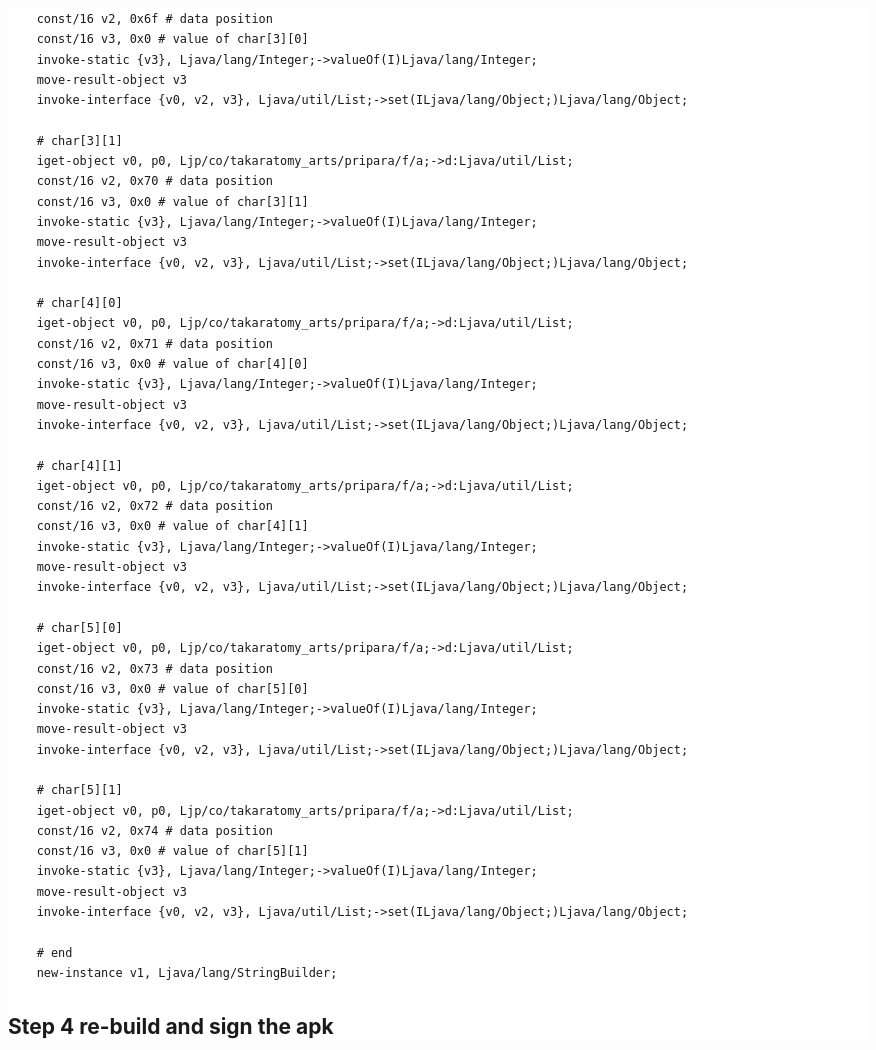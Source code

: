 ```smali
    const/16 v2, 0x6f # data position
    const/16 v3, 0x0 # value of char[3][0]
    invoke-static {v3}, Ljava/lang/Integer;->valueOf(I)Ljava/lang/Integer;
    move-result-object v3
    invoke-interface {v0, v2, v3}, Ljava/util/List;->set(ILjava/lang/Object;)Ljava/lang/Object;

    # char[3][1]
    iget-object v0, p0, Ljp/co/takaratomy_arts/pripara/f/a;->d:Ljava/util/List;
    const/16 v2, 0x70 # data position
    const/16 v3, 0x0 # value of char[3][1]
    invoke-static {v3}, Ljava/lang/Integer;->valueOf(I)Ljava/lang/Integer;
    move-result-object v3
    invoke-interface {v0, v2, v3}, Ljava/util/List;->set(ILjava/lang/Object;)Ljava/lang/Object;

    # char[4][0]
    iget-object v0, p0, Ljp/co/takaratomy_arts/pripara/f/a;->d:Ljava/util/List;
    const/16 v2, 0x71 # data position
    const/16 v3, 0x0 # value of char[4][0]
    invoke-static {v3}, Ljava/lang/Integer;->valueOf(I)Ljava/lang/Integer;
    move-result-object v3
    invoke-interface {v0, v2, v3}, Ljava/util/List;->set(ILjava/lang/Object;)Ljava/lang/Object;

    # char[4][1]
    iget-object v0, p0, Ljp/co/takaratomy_arts/pripara/f/a;->d:Ljava/util/List;
    const/16 v2, 0x72 # data position
    const/16 v3, 0x0 # value of char[4][1]
    invoke-static {v3}, Ljava/lang/Integer;->valueOf(I)Ljava/lang/Integer;
    move-result-object v3
    invoke-interface {v0, v2, v3}, Ljava/util/List;->set(ILjava/lang/Object;)Ljava/lang/Object;

    # char[5][0]
    iget-object v0, p0, Ljp/co/takaratomy_arts/pripara/f/a;->d:Ljava/util/List;
    const/16 v2, 0x73 # data position
    const/16 v3, 0x0 # value of char[5][0]
    invoke-static {v3}, Ljava/lang/Integer;->valueOf(I)Ljava/lang/Integer;
    move-result-object v3
    invoke-interface {v0, v2, v3}, Ljava/util/List;->set(ILjava/lang/Object;)Ljava/lang/Object;

    # char[5][1]
    iget-object v0, p0, Ljp/co/takaratomy_arts/pripara/f/a;->d:Ljava/util/List;
    const/16 v2, 0x74 # data position
    const/16 v3, 0x0 # value of char[5][1]
    invoke-static {v3}, Ljava/lang/Integer;->valueOf(I)Ljava/lang/Integer;
    move-result-object v3
    invoke-interface {v0, v2, v3}, Ljava/util/List;->set(ILjava/lang/Object;)Ljava/lang/Object;

    # end
    new-instance v1, Ljava/lang/StringBuilder;
```

## Step 4 re-build and sign the apk
